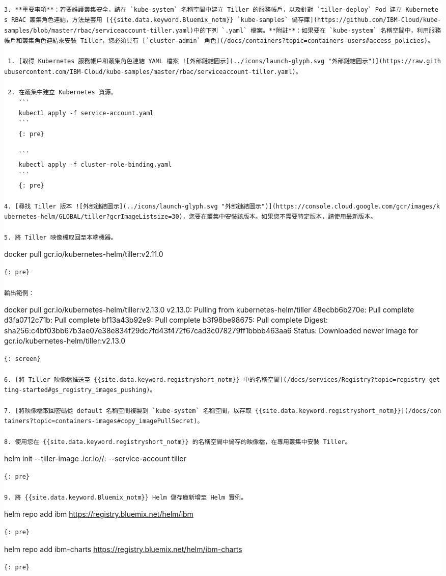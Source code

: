    ```
3. **重要事項**：若要維護叢集安全，請在 `kube-system` 名稱空間中建立 Tiller 的服務帳戶，以及針對 `tiller-deploy` Pod 建立 Kubernetes RBAC 叢集角色連結，方法是套用 [{{site.data.keyword.Bluemix_notm}} `kube-samples` 儲存庫](https://github.com/IBM-Cloud/kube-samples/blob/master/rbac/serviceaccount-tiller.yaml)中的下列 `.yaml` 檔案。**附註**：如果要在 `kube-system` 名稱空間中，利用服務帳戶和叢集角色連結來安裝 Tiller，您必須具有 [`cluster-admin` 角色](/docs/containers?topic=containers-users#access_policies)。
    
    1. [取得 Kubernetes 服務帳戶和叢集角色連結 YAML 檔案 ![外部鏈結圖示](../icons/launch-glyph.svg "外部鏈結圖示")](https://raw.githubusercontent.com/IBM-Cloud/kube-samples/master/rbac/serviceaccount-tiller.yaml)。

    2. 在叢集中建立 Kubernetes 資源。
       ```
       kubectl apply -f service-account.yaml
       ```
       {: pre}

       ```
       kubectl apply -f cluster-role-binding.yaml
       ```
       {: pre}

4. [尋找 Tiller 版本 ![外部鏈結圖示](../icons/launch-glyph.svg "外部鏈結圖示")](https://console.cloud.google.com/gcr/images/kubernetes-helm/GLOBAL/tiller?gcrImageListsize=30)，您要在叢集中安裝該版本。如果您不需要特定版本，請使用最新版本。

5. 將 Tiller 映像檔取回至本端機器。
   ```
   docker pull gcr.io/kubernetes-helm/tiller:v2.11.0
   ```
   {: pre}

   輸出範例：
   ```
   docker pull gcr.io/kubernetes-helm/tiller:v2.13.0
   v2.13.0: Pulling from kubernetes-helm/tiller
   48ecbb6b270e: Pull complete
   d3fa0712c71b: Pull complete
   bf13a43b92e9: Pull complete
   b3f98be98675: Pull complete
   Digest: sha256:c4bf03bb67b3ae07e38e834f29dc7fd43f472f67cad3c078279ff1bbbb463aa6
   Status: Downloaded newer image for gcr.io/kubernetes-helm/tiller:v2.13.0
   ```
   {: screen}

6. [將 Tiller 映像檔推送至 {{site.data.keyword.registryshort_notm}} 中的名稱空間](/docs/services/Registry?topic=registry-getting-started#gs_registry_images_pushing)。

7. [將映像檔取回密碼從 default 名稱空間複製到 `kube-system` 名稱空間，以存取 {{site.data.keyword.registryshort_notm}}](/docs/containers?topic=containers-images#copy_imagePullSecret)。

8. 使用您在 {{site.data.keyword.registryshort_notm}} 的名稱空間中儲存的映像檔，在專用叢集中安裝 Tiller。
   ```
   helm init --tiller-image <region>.icr.io/<mynamespace>/<myimage>:<tag> --service-account tiller
   ```
   {: pre}

9. 將 {{site.data.keyword.Bluemix_notm}} Helm 儲存庫新增至 Helm 實例。
   ```
   helm repo add ibm https://registry.bluemix.net/helm/ibm
   ```
   {: pre}

   ```
   helm repo add ibm-charts https://registry.bluemix.net/helm/ibm-charts
   ```
   {: pre}

   ```